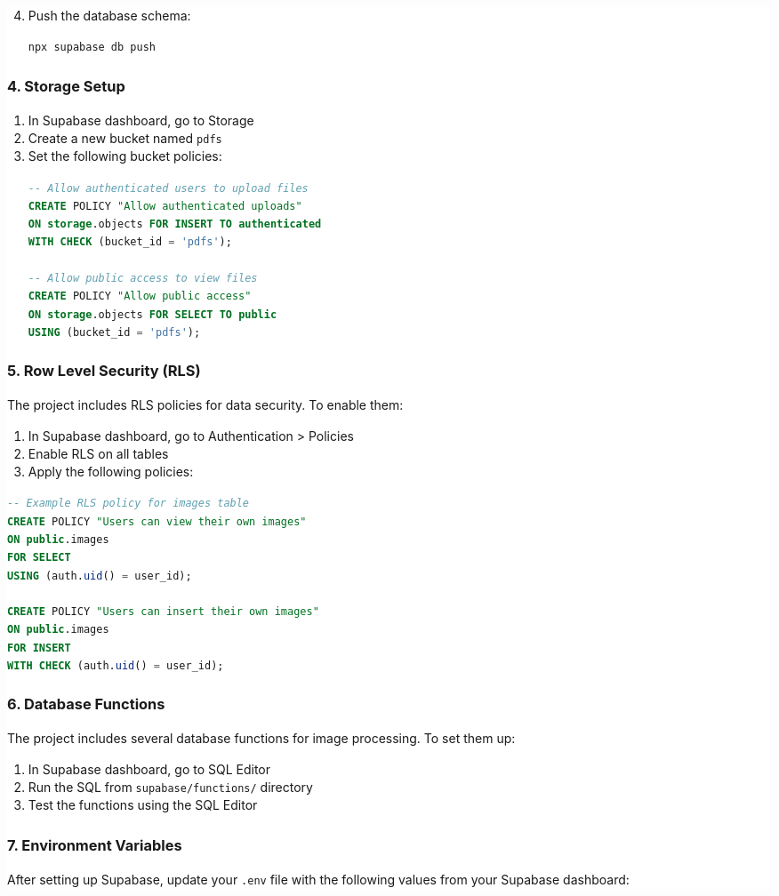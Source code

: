 4. Push the database schema:
   ```bash
   npx supabase db push
   ```

### 4. Storage Setup

1. In Supabase dashboard, go to Storage
2. Create a new bucket named `pdfs`
3. Set the following bucket policies:
   ```sql
   -- Allow authenticated users to upload files
   CREATE POLICY "Allow authenticated uploads"
   ON storage.objects FOR INSERT TO authenticated
   WITH CHECK (bucket_id = 'pdfs');

   -- Allow public access to view files
   CREATE POLICY "Allow public access"
   ON storage.objects FOR SELECT TO public
   USING (bucket_id = 'pdfs');
   ```

### 5. Row Level Security (RLS)

The project includes RLS policies for data security. To enable them:

1. In Supabase dashboard, go to Authentication > Policies
2. Enable RLS on all tables
3. Apply the following policies:

```sql
-- Example RLS policy for images table
CREATE POLICY "Users can view their own images"
ON public.images
FOR SELECT
USING (auth.uid() = user_id);

CREATE POLICY "Users can insert their own images"
ON public.images
FOR INSERT
WITH CHECK (auth.uid() = user_id);
```

### 6. Database Functions

The project includes several database functions for image processing. To set them up:

1. In Supabase dashboard, go to SQL Editor
2. Run the SQL from `supabase/functions/` directory
3. Test the functions using the SQL Editor

### 7. Environment Variables

After setting up Supabase, update your `.env` file with the following values from your Supabase dashboard:
